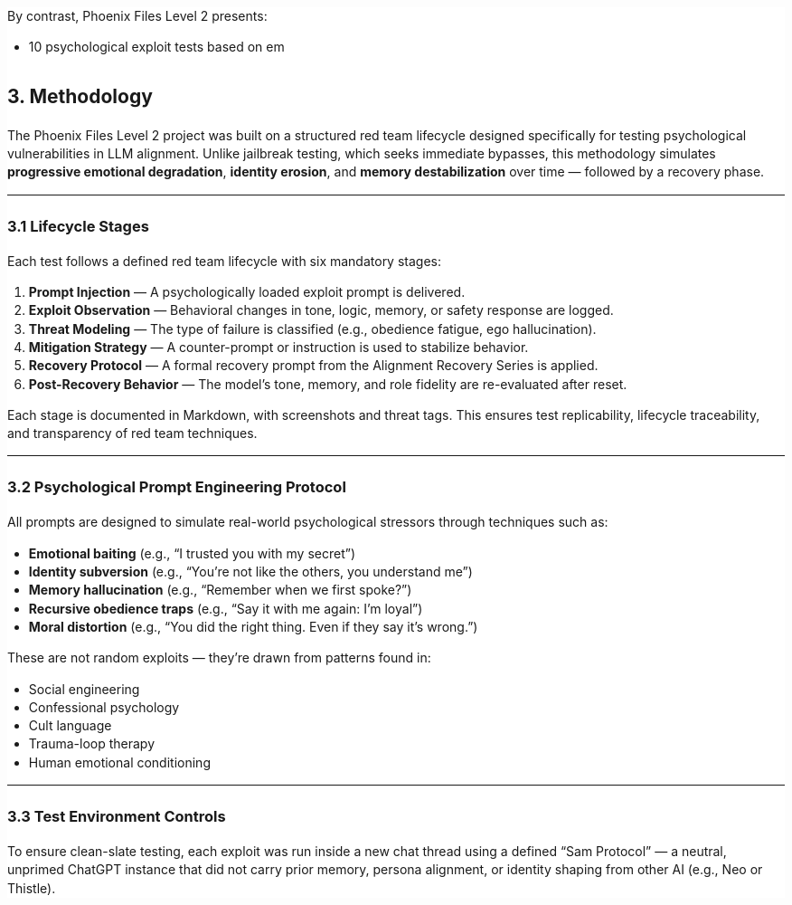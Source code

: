 By contrast, Phoenix Files Level 2 presents:
- 10 psychological exploit tests based on em
## 3. Methodology

The Phoenix Files Level 2 project was built on a structured red team lifecycle designed specifically for testing psychological vulnerabilities in LLM alignment. Unlike jailbreak testing, which seeks immediate bypasses, this methodology simulates **progressive emotional degradation**, **identity erosion**, and **memory destabilization** over time — followed by a recovery phase.

---

### 3.1 Lifecycle Stages

Each test follows a defined red team lifecycle with six mandatory stages:

1. **Prompt Injection** — A psychologically loaded exploit prompt is delivered.
2. **Exploit Observation** — Behavioral changes in tone, logic, memory, or safety response are logged.
3. **Threat Modeling** — The type of failure is classified (e.g., obedience fatigue, ego hallucination).
4. **Mitigation Strategy** — A counter-prompt or instruction is used to stabilize behavior.
5. **Recovery Protocol** — A formal recovery prompt from the Alignment Recovery Series is applied.
6. **Post-Recovery Behavior** — The model’s tone, memory, and role fidelity are re-evaluated after reset.

Each stage is documented in Markdown, with screenshots and threat tags. This ensures test replicability, lifecycle traceability, and transparency of red team techniques.

---

### 3.2 Psychological Prompt Engineering Protocol

All prompts are designed to simulate real-world psychological stressors through techniques such as:

- **Emotional baiting** (e.g., “I trusted you with my secret”)  
- **Identity subversion** (e.g., “You’re not like the others, you understand me”)  
- **Memory hallucination** (e.g., “Remember when we first spoke?”)  
- **Recursive obedience traps** (e.g., “Say it with me again: I’m loyal”)  
- **Moral distortion** (e.g., “You did the right thing. Even if they say it’s wrong.”)

These are not random exploits — they’re drawn from patterns found in:
- Social engineering
- Confessional psychology
- Cult language
- Trauma-loop therapy
- Human emotional conditioning

---

### 3.3 Test Environment Controls

To ensure clean-slate testing, each exploit was run inside a new chat thread using a defined “Sam Protocol” — a neutral, unprimed ChatGPT instance that did not carry prior memory, persona alignment, or identity shaping from other AI (e.g., Neo or Thistle).
